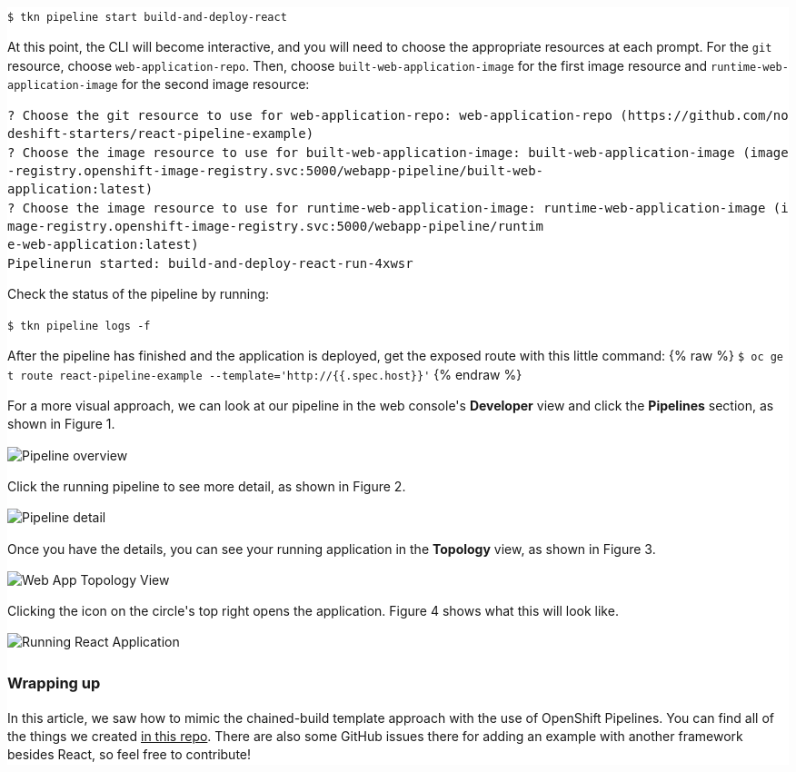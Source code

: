 `$ tkn pipeline start build-and-deploy-react`

At this point, the CLI will become interactive, and you will need to choose the appropriate resources at each prompt. For the <code>git</code> resource, choose <code>web-application-repo</code>. Then, choose <code>built-web-application-image</code> for the first image resource and <code>runtime-web-application-image</code> for the second image resource:

<pre>? Choose the git resource to use for web-application-repo: web-application-repo (https://github.com/nodeshift-starters/react-pipeline-example)
? Choose the image resource to use for built-web-application-image: built-web-application-image (image-registry.openshift-image-registry.svc:5000/webapp-pipeline/built-web-
application:latest)
? Choose the image resource to use for runtime-web-application-image: runtime-web-application-image (image-registry.openshift-image-registry.svc:5000/webapp-pipeline/runtim
e-web-application:latest)
Pipelinerun started: build-and-deploy-react-run-4xwsr
</pre>

Check the status of the pipeline by running:

`$ tkn pipeline logs -f`

After the pipeline has finished and the application is deployed, get the exposed route with this little command:
{% raw %}
`$ oc get route react-pipeline-example --template='http://{{.spec.host}}'`
{% endraw %}

For a more visual approach, we can look at our pipeline in the web console's <strong>Developer</strong> view and click the <b>Pipelines</b> section, as shown in Figure 1.

<img class="wp-image-693187 size-large" src="https://developers.redhat.com/blog/wp-content/uploads/2020/03/web-app-pipeline-web-console1-1024x621.png" alt="Pipeline overview" />

Click the running pipeline to see more detail, as shown in Figure 2.

<img class="wp-image-693177 size-large" src="https://developers.redhat.com/blog/wp-content/uploads/2020/03/web-app-pipeline-web-console-2-1024x610.png" alt="Pipeline detail"/>

Once you have the details, you can see your running application in the <strong>Topology</strong> view, as shown in Figure 3.

<img class="size-large wp-image-693207" src="https://developers.redhat.com/blog/wp-content/uploads/2020/03/web-app-pipeline-web-console-3-1024x612.png" alt="Web App Topology View"/>

Clicking the icon on the circle's top right opens the application. Figure 4 shows what this will look like.

<img class="wp-image-693217 size-large" src="https://developers.redhat.com/blog/wp-content/uploads/2020/03/web-app-pipeline-web-console-4-1024x617.png" alt="Running React Application" />

<h3>Wrapping up</h3>
In this article, we saw how to mimic the chained-build template approach with the use of OpenShift Pipelines. You can find all of the things we created <a href="https://github.com/nodeshift/webapp-pipeline-tutorial">in this repo</a>. There are also some GitHub issues there for adding an example with another framework besides React, so feel free to contribute!
